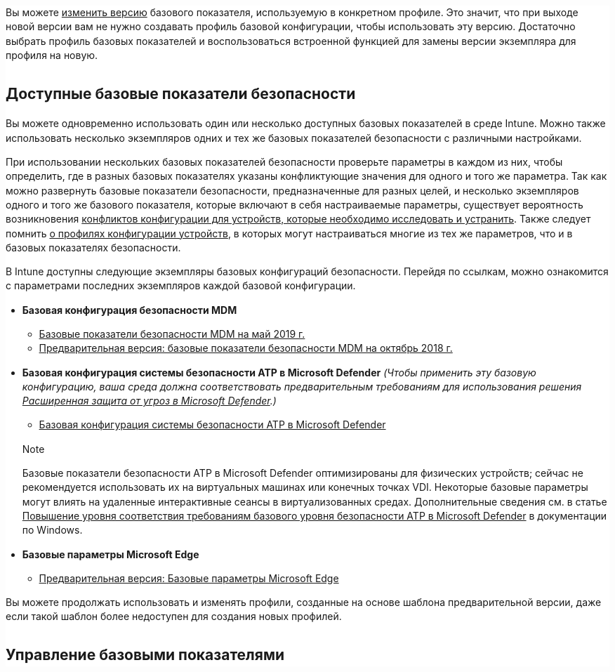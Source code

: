 Вы можете [изменить версию](#change-the-baseline-version-for-a-profile) базового показателя, используемую в конкретном профиле. Это значит, что при выходе новой версии вам не нужно создавать профиль базовой конфигурации, чтобы использовать эту версию. Достаточно выбрать профиль базовых показателей и воспользоваться встроенной функцией для замены версии экземпляра для профиля на новую.

## <a name="available-security-baselines"></a>Доступные базовые показатели безопасности

 Вы можете одновременно использовать один или несколько доступных базовых показателей в среде Intune. Можно также использовать несколько экземпляров одних и тех же базовых показателей безопасности с различными настройками.

При использовании нескольких базовых показателей безопасности проверьте параметры в каждом из них, чтобы определить, где в разных базовых показателях указаны конфликтующие значения для одного и того же параметра. Так как можно развернуть базовые показатели безопасности, предназначенные для разных целей, и несколько экземпляров одного и того же базового показателя, которые включают в себя настраиваемые параметры, существует вероятность возникновения [конфликтов конфигурации для устройств, которые необходимо исследовать и устранить](security-baselines-monitor.md#troubleshoot-using-per-setting-status).  Также следует помнить [о профилях конфигурации устройств](../configuration/device-profiles.md), в которых могут настраиваться многие из тех же параметров, что и в базовых показателях безопасности.

В Intune доступны следующие экземпляры базовых конфигураций безопасности. Перейдя по ссылкам, можно ознакомится с параметрами последних экземпляров каждой базовой конфигурации.

- **Базовая конфигурация безопасности MDM**
  - [Базовые показатели безопасности MDM на май 2019 г.](security-baseline-settings-mdm-all.md?pivots=mdm-may-2019)
  - [Предварительная версия: базовые показатели безопасности MDM на октябрь 2018 г.](security-baseline-settings-mdm-all.md?pivots=mdm-preview)

- **Базовая конфигурация системы безопасности ATP в Microsoft Defender**
   *(Чтобы применить эту базовую конфигурацию, ваша среда должна соответствовать предварительным требованиям для использования решения [Расширенная защита от угроз в Microsoft Defender](advanced-threat-protection.md#prerequisites).)*
  - [Базовая конфигурация системы безопасности ATP в Microsoft Defender](security-baseline-settings-defender-atp.md)

  > [!NOTE]
  > Базовые показатели безопасности ATP в Microsoft Defender оптимизированы для физических устройств; сейчас не рекомендуется использовать их на виртуальных машинах или конечных точках VDI. Некоторые базовые параметры могут влиять на удаленные интерактивные сеансы в виртуализованных средах.  Дополнительные сведения см. в статье [Повышение уровня соответствия требованиям базового уровня безопасности ATP в Microsoft Defender](https://docs.microsoft.com/windows/security/threat-protection/microsoft-defender-atp/configure-machines-security-baseline) в документации по Windows.

- **Базовые параметры Microsoft Edge**
  - [Предварительная версия: Базовые параметры Microsoft Edge](security-baseline-settings-edge.md)

Вы можете продолжать использовать и изменять профили, созданные на основе шаблона предварительной версии, даже если такой шаблон более недоступен для создания новых профилей.

## <a name="manage-baselines"></a>Управление базовыми показателями
